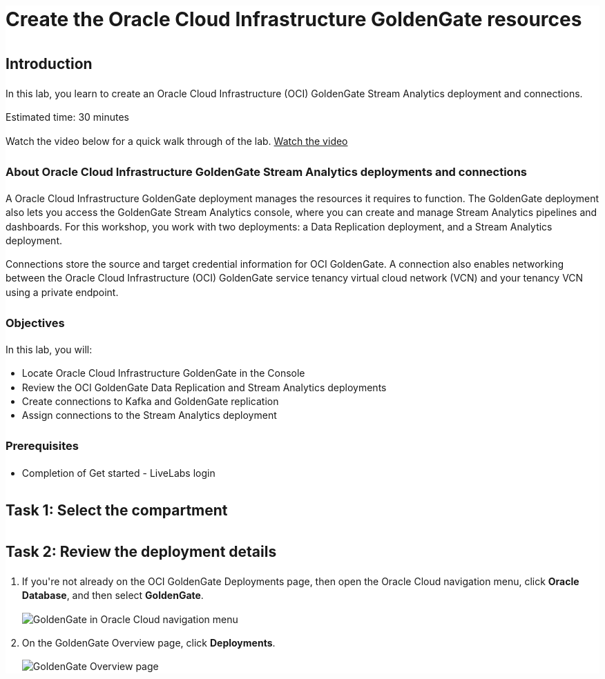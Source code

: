 # Create the Oracle Cloud Infrastructure GoldenGate resources

## Introduction

In this lab, you learn to create an Oracle Cloud Infrastructure (OCI) GoldenGate Stream Analytics deployment and connections.

Estimated time: 30 minutes

Watch the video below for a quick walk through of the lab.
[Watch the video](videohub:1_ae299i9n)

### About Oracle Cloud Infrastructure GoldenGate Stream Analytics deployments and connections

A Oracle Cloud Infrastructure GoldenGate deployment manages the resources it requires to function. The GoldenGate deployment also lets you access the GoldenGate Stream Analytics console, where you can create and manage Stream Analytics pipelines and dashboards. For this workshop, you work with two deployments: a Data Replication deployment, and a Stream Analytics deployment.

Connections store the source and target credential information for OCI GoldenGate. A connection also enables networking between the Oracle Cloud Infrastructure (OCI) GoldenGate service tenancy virtual cloud network (VCN) and your tenancy VCN using a private endpoint.

### Objectives

In this lab, you will:
* Locate Oracle Cloud Infrastructure GoldenGate in the Console
* Review the OCI GoldenGate Data Replication and Stream Analytics deployments
* Create connections to Kafka and GoldenGate replication
* Assign connections to the Stream Analytics deployment

### Prerequisites
* Completion of Get started - LiveLabs login

## Task 1: Select the compartment

[](include:00-select-compartment.md)

## Task 2: Review the deployment details

1. If you're not already on the OCI GoldenGate Deployments page, then open the Oracle Cloud navigation menu, click **Oracle Database**, and then select **GoldenGate**.

    ![GoldenGate in Oracle Cloud navigation menu](https://oracle-livelabs.github.io/goldengate/ggs-common/create/images/database-goldengate.png " ")

2. On the GoldenGate Overview page, click **Deployments**.

    ![GoldenGate Overview page](https://oracle-livelabs.github.io/goldengate/ggs-common/create/images/01-02-ggs-overview.png " ")
